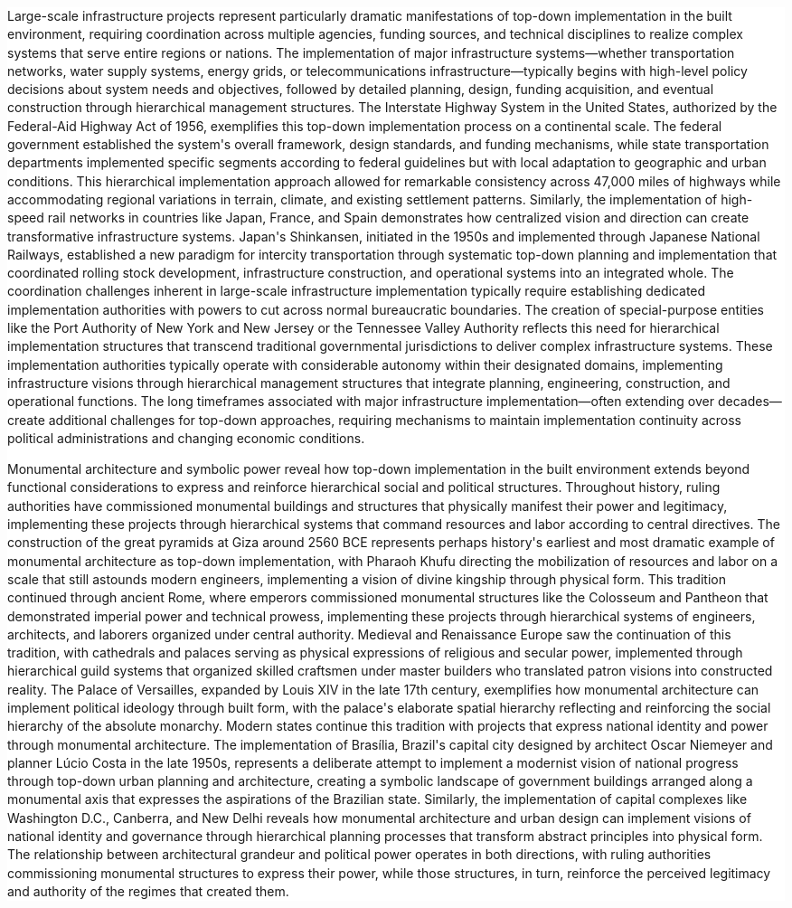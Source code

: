 Large-scale infrastructure projects represent particularly dramatic manifestations of top-down implementation in the built environment, requiring coordination across multiple agencies, funding sources, and technical disciplines to realize complex systems that serve entire regions or nations. The implementation of major infrastructure systems—whether transportation networks, water supply systems, energy grids, or telecommunications infrastructure—typically begins with high-level policy decisions about system needs and objectives, followed by detailed planning, design, funding acquisition, and eventual construction through hierarchical management structures. The Interstate Highway System in the United States, authorized by the Federal-Aid Highway Act of 1956, exemplifies this top-down implementation process on a continental scale. The federal government established the system's overall framework, design standards, and funding mechanisms, while state transportation departments implemented specific segments according to federal guidelines but with local adaptation to geographic and urban conditions. This hierarchical implementation approach allowed for remarkable consistency across 47,000 miles of highways while accommodating regional variations in terrain, climate, and existing settlement patterns. Similarly, the implementation of high-speed rail networks in countries like Japan, France, and Spain demonstrates how centralized vision and direction can create transformative infrastructure systems. Japan's Shinkansen, initiated in the 1950s and implemented through Japanese National Railways, established a new paradigm for intercity transportation through systematic top-down planning and implementation that coordinated rolling stock development, infrastructure construction, and operational systems into an integrated whole. The coordination challenges inherent in large-scale infrastructure implementation typically require establishing dedicated implementation authorities with powers to cut across normal bureaucratic boundaries. The creation of special-purpose entities like the Port Authority of New York and New Jersey or the Tennessee Valley Authority reflects this need for hierarchical implementation structures that transcend traditional governmental jurisdictions to deliver complex infrastructure systems. These implementation authorities typically operate with considerable autonomy within their designated domains, implementing infrastructure visions through hierarchical management structures that integrate planning, engineering, construction, and operational functions. The long timeframes associated with major infrastructure implementation—often extending over decades—create additional challenges for top-down approaches, requiring mechanisms to maintain implementation continuity across political administrations and changing economic conditions.

Monumental architecture and symbolic power reveal how top-down implementation in the built environment extends beyond functional considerations to express and reinforce hierarchical social and political structures. Throughout history, ruling authorities have commissioned monumental buildings and structures that physically manifest their power and legitimacy, implementing these projects through hierarchical systems that command resources and labor according to central directives. The construction of the great pyramids at Giza around 2560 BCE represents perhaps history's earliest and most dramatic example of monumental architecture as top-down implementation, with Pharaoh Khufu directing the mobilization of resources and labor on a scale that still astounds modern engineers, implementing a vision of divine kingship through physical form. This tradition continued through ancient Rome, where emperors commissioned monumental structures like the Colosseum and Pantheon that demonstrated imperial power and technical prowess, implementing these projects through hierarchical systems of engineers, architects, and laborers organized under central authority. Medieval and Renaissance Europe saw the continuation of this tradition, with cathedrals and palaces serving as physical expressions of religious and secular power, implemented through hierarchical guild systems that organized skilled craftsmen under master builders who translated patron visions into constructed reality. The Palace of Versailles, expanded by Louis XIV in the late 17th century, exemplifies how monumental architecture can implement political ideology through built form, with the palace's elaborate spatial hierarchy reflecting and reinforcing the social hierarchy of the absolute monarchy. Modern states continue this tradition with projects that express national identity and power through monumental architecture. The implementation of Brasília, Brazil's capital city designed by architect Oscar Niemeyer and planner Lúcio Costa in the late 1950s, represents a deliberate attempt to implement a modernist vision of national progress through top-down urban planning and architecture, creating a symbolic landscape of government buildings arranged along a monumental axis that expresses the aspirations of the Brazilian state. Similarly, the implementation of capital complexes like Washington D.C., Canberra, and New Delhi reveals how monumental architecture and urban design can implement visions of national identity and governance through hierarchical planning processes that transform abstract principles into physical form. The relationship between architectural grandeur and political power operates in both directions, with ruling authorities commissioning monumental structures to express their power, while those structures, in turn, reinforce the perceived legitimacy and authority of the regimes that created them.
